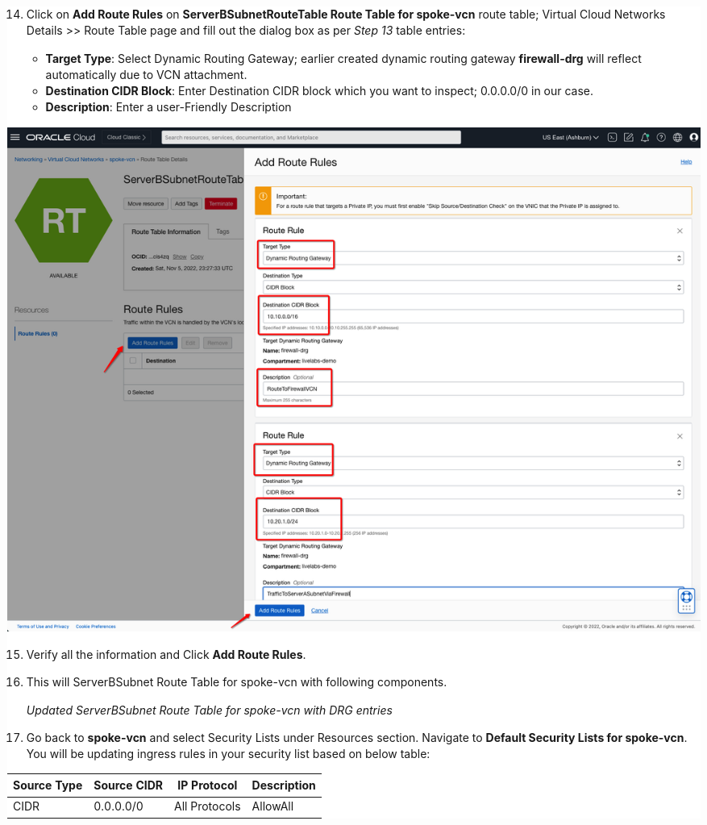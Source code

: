 14. Click on **Add Route Rules** on **ServerBSubnetRouteTable Route Table for spoke-vcn** route table; Virtual Cloud Networks Details >> Route Table page and fill out the dialog box as per *Step 13* table entries:  

      - **Target Type**: Select Dynamic Routing Gateway; earlier created dynamic routing gateway **firewall-drg** will reflect automatically due to VCN attachment. 
      - **Destination CIDR Block**:  Enter Destination CIDR block which you want to inspect; 0.0.0.0/0 in our case.
      - **Description**:  Enter a user-Friendly Description 

   ![Update ServerB Subnet Route Table in Spoke VCN](../common/images/Update-ServerB-Route-Table-Spoke-VCN.png " ")

15. Verify all the information and Click **Add Route Rules**.

16. This will ServerBSubnet Route Table for spoke-vcn with following components.

    *Updated ServerBSubnet Route Table for spoke-vcn with DRG entries*

17. Go back to **spoke-vcn** and select Security Lists under Resources section. Navigate to **Default Security Lists for spoke-vcn**. You will be updating ingress rules in your security list based on below table: 

   | Source Type | Source CIDR | IP Protocol           | Description |
   |-------------|-------------|-----------------------|-------------|
   | CIDR        | 0.0.0.0/0   | All Protocols         | AllowAll    |
